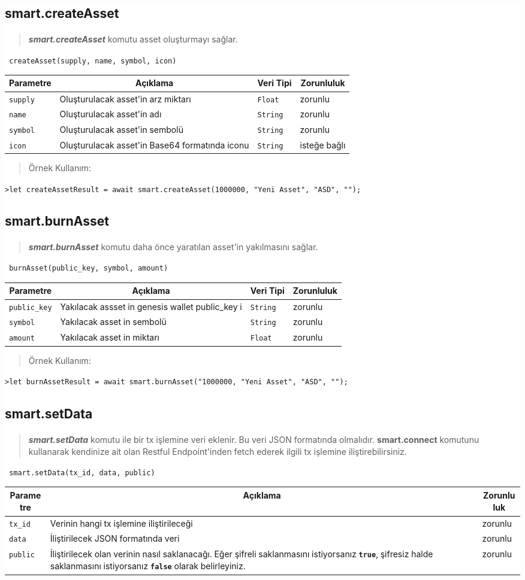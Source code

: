   
   

## smart.createAsset
   >    ***smart.createAsset***  komutu asset oluşturmayı sağlar.
  
     createAsset(supply, name, symbol, icon)

|Parametre|Açıklama  |Veri Tipi|Zorunluluk
|--|--|--|--|
|`supply`   | Oluşturulacak asset'in arz miktarı |`Float`| zorunlu
|`name`   | Oluşturulacak asset'in adı |`String`| zorunlu
|`symbol`| Oluşturulacak asset'in sembolü |`String`| zorunlu
|`icon`   | Oluşturulacak asset'in Base64 formatında iconu |`String`| isteğe bağlı

> Örnek Kullanım:

    >let createAssetResult = await smart.createAsset(1000000, "Yeni Asset", "ASD", "");

   


## smart.burnAsset
   >***smart.burnAsset*** komutu daha önce yaratılan asset'in yakılmasını sağlar.
  
     burnAsset(public_key, symbol, amount)

|Parametre|Açıklama  |Veri Tipi|Zorunluluk
|--|--|--|--|
|`public_key`   | Yakılacak assset in genesis wallet public_key i|`String`| zorunlu
|`symbol`   | Yakılacak asset in sembolü|`String`| zorunlu
|`amount`| Yakılacak asset in miktarı|`Float`| zorunlu

> Örnek Kullanım:

    >let burnAssetResult = await smart.burnAsset("1000000, "Yeni Asset", "ASD", "");

## smart.setData
   >***smart.setData*** komutu ile bir tx işlemine veri eklenir. Bu veri JSON formatında olmalıdır. **smart.connect** komutunu kullanarak kendinize ait olan Restful Endpoint'inden fetch ederek ilgili tx işlemine iliştirebilirsiniz.
   >
     smart.setData(tx_id, data, public)

|Parametre|Açıklama  |Zorunluluk
|--|--|--|
|`tx_id`   | Verinin hangi tx işlemine iliştirileceği | zorunlu
|`data`   | İliştirilecek JSON formatında veri| zorunlu
|`public`| İliştirilecek olan verinin nasıl saklanacağı. Eğer şifreli saklanmasını istiyorsanız **`true`**, şifresiz halde saklanmasını istiyorsanız **`false`** olarak belirleyiniz.  | zorunlu
